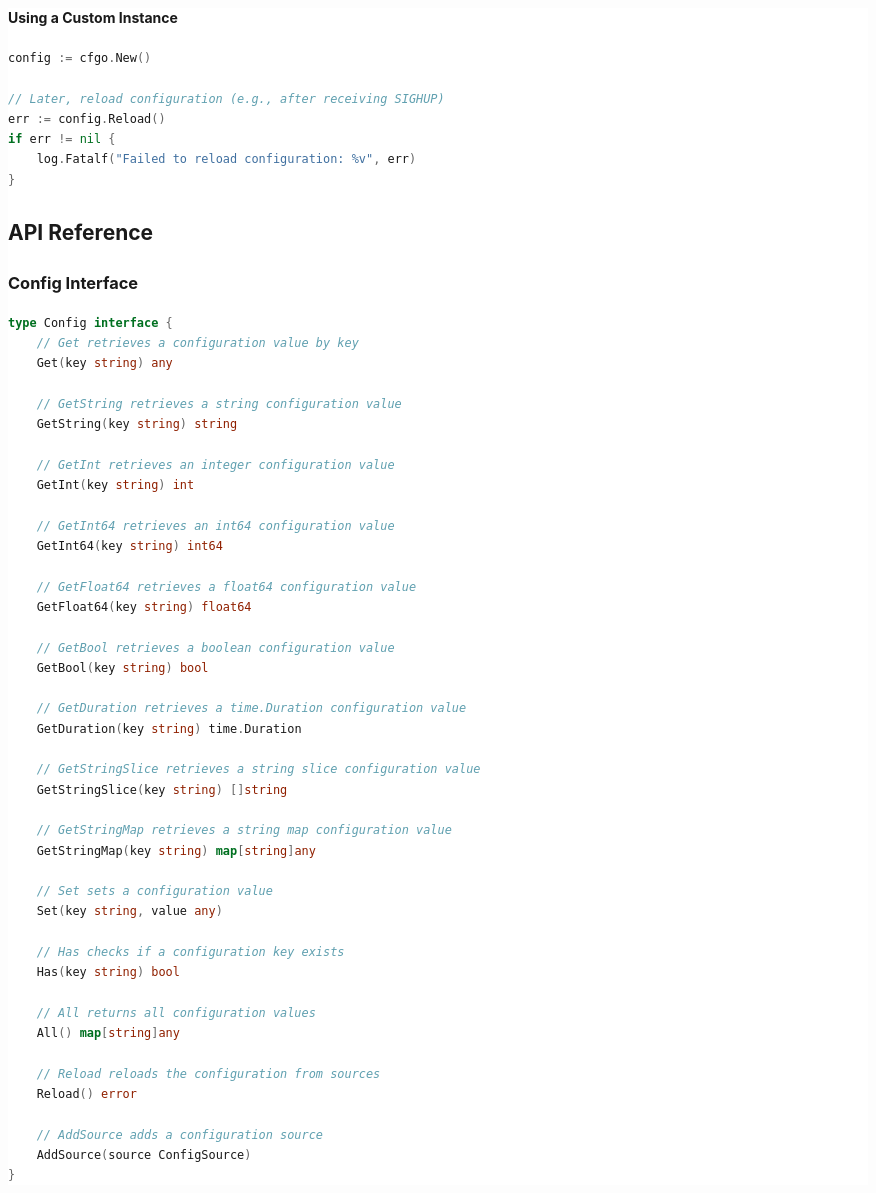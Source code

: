 #### Using a Custom Instance

```go
config := cfgo.New()

// Later, reload configuration (e.g., after receiving SIGHUP)
err := config.Reload()
if err != nil {
    log.Fatalf("Failed to reload configuration: %v", err)
}
```

## API Reference

### Config Interface

```go
type Config interface {
    // Get retrieves a configuration value by key
    Get(key string) any

    // GetString retrieves a string configuration value
    GetString(key string) string

    // GetInt retrieves an integer configuration value
    GetInt(key string) int

    // GetInt64 retrieves an int64 configuration value
    GetInt64(key string) int64

    // GetFloat64 retrieves a float64 configuration value
    GetFloat64(key string) float64

    // GetBool retrieves a boolean configuration value
    GetBool(key string) bool

    // GetDuration retrieves a time.Duration configuration value
    GetDuration(key string) time.Duration

    // GetStringSlice retrieves a string slice configuration value
    GetStringSlice(key string) []string

    // GetStringMap retrieves a string map configuration value
    GetStringMap(key string) map[string]any

    // Set sets a configuration value
    Set(key string, value any)

    // Has checks if a configuration key exists
    Has(key string) bool

    // All returns all configuration values
    All() map[string]any

    // Reload reloads the configuration from sources
    Reload() error

    // AddSource adds a configuration source
    AddSource(source ConfigSource)
}
```
